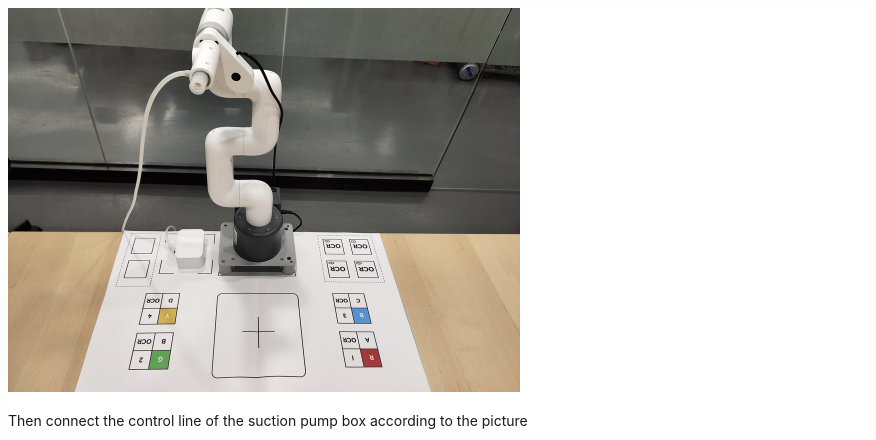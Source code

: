 <img src="./rdk_kit_img/rdk6.jpg" style="zoom: 50%;" />

Then connect the control line of the suction pump box according to the picture
